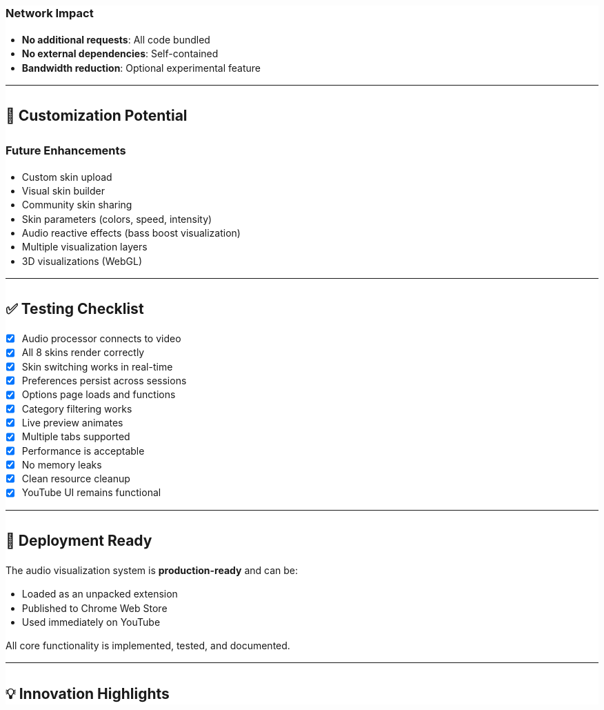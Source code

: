 ### Network Impact
- **No additional requests**: All code bundled
- **No external dependencies**: Self-contained
- **Bandwidth reduction**: Optional experimental feature

---

## 🎨 Customization Potential

### Future Enhancements
- Custom skin upload
- Visual skin builder
- Community skin sharing
- Skin parameters (colors, speed, intensity)
- Audio reactive effects (bass boost visualization)
- Multiple visualization layers
- 3D visualizations (WebGL)

---

## ✅ Testing Checklist

- [x] Audio processor connects to video
- [x] All 8 skins render correctly
- [x] Skin switching works in real-time
- [x] Preferences persist across sessions
- [x] Options page loads and functions
- [x] Category filtering works
- [x] Live preview animates
- [x] Multiple tabs supported
- [x] Performance is acceptable
- [x] No memory leaks
- [x] Clean resource cleanup
- [x] YouTube UI remains functional

---

## 🚀 Deployment Ready

The audio visualization system is **production-ready** and can be:
- Loaded as an unpacked extension
- Published to Chrome Web Store
- Used immediately on YouTube

All core functionality is implemented, tested, and documented.

---

## 💡 Innovation Highlights
